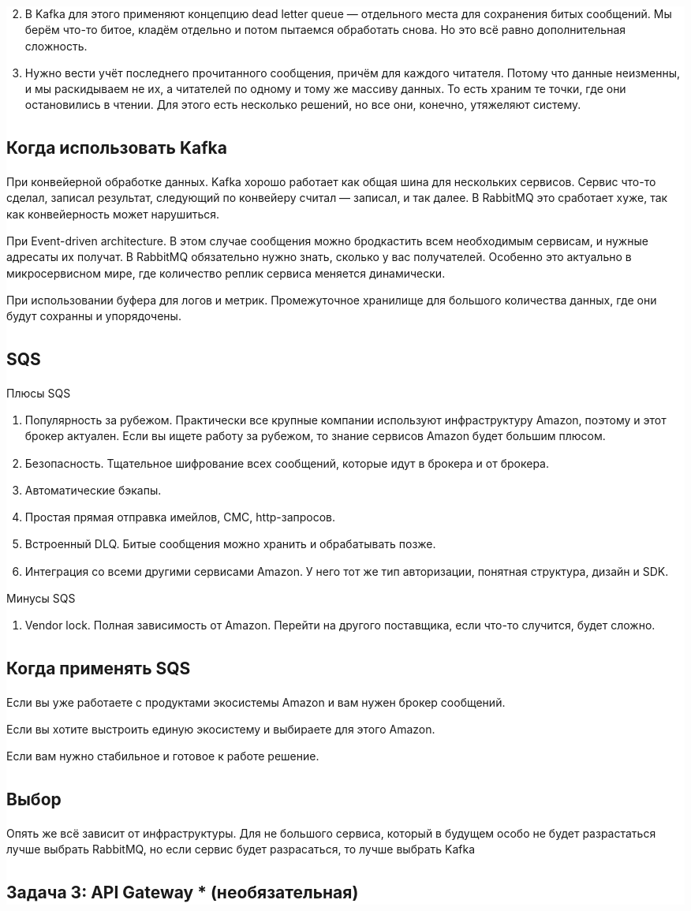 2) В Kafka для этого применяют концепцию dead letter queue — отдельного места для сохранения битых сообщений. Мы берём что-то битое, кладём отдельно и потом пытаемся обработать снова. Но это всё равно дополнительная сложность.

3) Нужно вести учёт последнего прочитанного сообщения, причём для каждого читателя. Потому что данные неизменны, и мы раскидываем не их, а читателей по одному и тому же массиву данных. То есть храним те точки, где они остановились в чтении. Для этого есть несколько решений, но все они, конечно, утяжеляют систему.

## Когда использовать Kafka
При конвейерной обработке данных. Kafka хорошо работает как общая шина для нескольких сервисов. Сервис что-то сделал, записал результат, следующий по конвейеру считал — записал, и так далее. В RabbitMQ это сработает хуже, так как конвейерность может нарушиться.

При Event-driven architecture. В этом случае сообщения можно бродкастить всем необходимым сервисам, и нужные адресаты их получат. В RabbitMQ обязательно нужно знать, сколько у вас получателей. Особенно это актуально в микросервисном мире, где количество реплик сервиса меняется динамически.

При использовании буфера для логов и метрик. Промежуточное хранилище для большого количества данных, где они будут сохранны и упорядочены.  

## SQS  
Плюсы SQS  
1) Популярность за рубежом. Практически все крупные компании используют инфраструктуру Amazon, поэтому и этот брокер актуален. Если вы ищете работу за рубежом, то знание сервисов Amazon будет большим плюсом.

2) Безопасность. Тщательное шифрование всех сообщений, которые идут в брокера и от брокера.

3) Автоматические бэкапы.

4) Простая прямая отправка имейлов, СМС, http-запросов.

5) Встроенный DLQ. Битые сообщения можно хранить и обрабатывать позже.

6) Интеграция со всеми другими сервисами Amazon. У него тот же тип авторизации, понятная структура, дизайн и SDK.

Минусы SQS  
1) Vendor lock. Полная зависимость от Amazon. Перейти на другого поставщика, если что-то случится, будет сложно.

## Когда применять SQS  
Если вы уже работаете с продуктами экосистемы Amazon и вам нужен брокер сообщений.

Если вы хотите выстроить единую экосистему и выбираете для этого Amazon.

Если вам нужно стабильное и готовое к работе решение.  

## Выбор
Опять же всё зависит от инфраструктуры. Для не большого сервиса, который в будущем особо не будет разрастаться лучше выбрать RabbitMQ, но если сервис будет разрасаться, то лучше выбрать Kafka  

## Задача 3: API Gateway * (необязательная)
